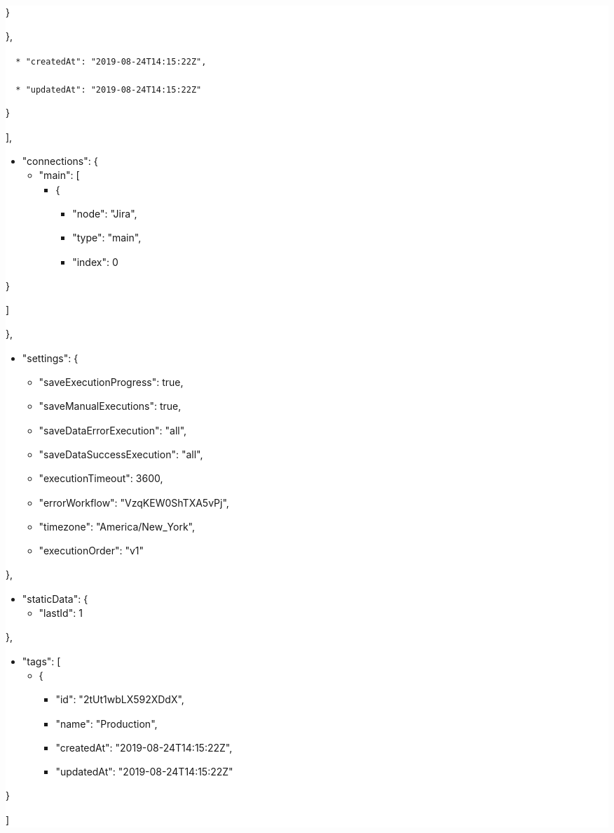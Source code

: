 }

},

      * "createdAt": "2019-08-24T14:15:22Z",

      * "updatedAt": "2019-08-24T14:15:22Z"

}

],

  * "connections": {
    * "main": [
      * {
        * "node": "Jira",

        * "type": "main",

        * "index": 0

}

]

},

  * "settings": {
    * "saveExecutionProgress": true,

    * "saveManualExecutions": true,

    * "saveDataErrorExecution": "all",

    * "saveDataSuccessExecution": "all",

    * "executionTimeout": 3600,

    * "errorWorkflow": "VzqKEW0ShTXA5vPj",

    * "timezone": "America/New_York",

    * "executionOrder": "v1"

},

  * "staticData": {
    * "lastId": 1

},

  * "tags": [
    * {
      * "id": "2tUt1wbLX592XDdX",

      * "name": "Production",

      * "createdAt": "2019-08-24T14:15:22Z",

      * "updatedAt": "2019-08-24T14:15:22Z"

}

]
